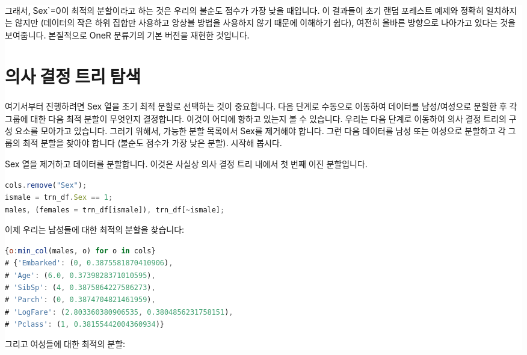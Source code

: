 

<ins class="adsbygoogle"
     style="display:block"
     data-ad-client="ca-pub-4877378276818686"
     data-ad-slot="1898504329"
     data-ad-format="auto"
     data-full-width-responsive="true"></ins>

<script>
     (adsbygoogle = window.adsbygoogle || []).push({});
</script>

그래서, Sex`=0이 최적의 분할이라고 하는 것은 우리의 불순도 점수가 가장 낮을 때입니다. 이 결과들이 초기 랜덤 포레스트 예제와 정확히 일치하지는 않지만 (데이터의 작은 하위 집합만 사용하고 앙상블 방법을 사용하지 않기 때문에 이해하기 쉽다), 여전히 올바른 방향으로 나아가고 있다는 것을 보여줍니다. 본질적으로 OneR 분류기의 기본 버전을 재현한 것입니다.

# 의사 결정 트리 탐색

여기서부터 진행하려면 Sex 열을 초기 최적 분할로 선택하는 것이 중요합니다. 다음 단계로 수동으로 이동하여 데이터를 남성/여성으로 분할한 후 각 그룹에 대한 다음 최적 분할이 무엇인지 결정합니다. 이것이 어디에 향하고 있는지 볼 수 있습니다. 우리는 다음 단계로 이동하여 의사 결정 트리의 구성 요소를 모아가고 있습니다. 그러기 위해서, 가능한 분할 목록에서 Sex를 제거해야 합니다. 그런 다음 데이터를 남성 또는 여성으로 분할하고 각 그룹의 최적 분할을 찾아야 합니다 (불순도 점수가 가장 낮은 분할). 시작해 봅시다.

Sex 열을 제거하고 데이터를 분할합니다. 이것은 사실상 의사 결정 트리 내에서 첫 번째 이진 분할입니다.



<ins class="adsbygoogle"
     style="display:block"
     data-ad-client="ca-pub-4877378276818686"
     data-ad-slot="1898504329"
     data-ad-format="auto"
     data-full-width-responsive="true"></ins>

<script>
     (adsbygoogle = window.adsbygoogle || []).push({});
</script>

```js
cols.remove("Sex");
ismale = trn_df.Sex == 1;
males, (females = trn_df[ismale]), trn_df[~ismale];
```

이제 우리는 남성들에 대한 최적의 분할을 찾습니다:

```js
{o:min_col(males, o) for o in cols}
# {'Embarked': (0, 0.3875581870410906),
# 'Age': (6.0, 0.3739828371010595),
# 'SibSp': (4, 0.3875864227586273),
# 'Parch': (0, 0.3874704821461959),
# 'LogFare': (2.803360380906535, 0.3804856231758151),
# 'Pclass': (1, 0.38155442004360934)}
```

그리고 여성들에 대한 최적의 분할:
